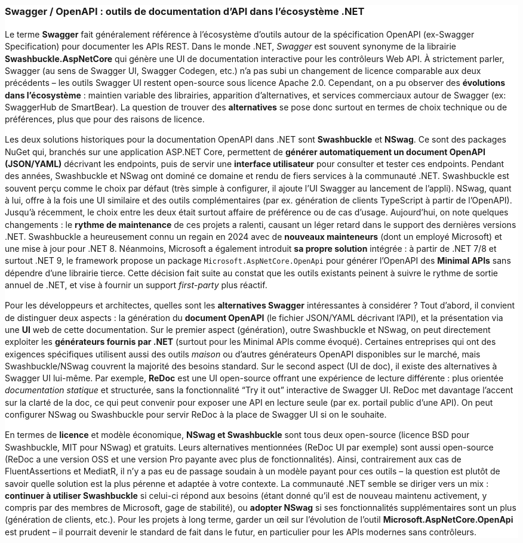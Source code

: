 ### Swagger / OpenAPI : outils de documentation d’API dans l’écosystème .NET

Le terme **Swagger** fait généralement référence à l’écosystème d’outils autour de la spécification OpenAPI (ex-Swagger Specification) pour documenter les APIs REST. Dans le monde .NET, *Swagger* est souvent synonyme de la librairie **Swashbuckle.AspNetCore** qui génère une UI de documentation interactive pour les contrôleurs Web API. À strictement parler, Swagger (au sens de Swagger UI, Swagger Codegen, etc.) n’a pas subi un changement de licence comparable aux deux précédents – les outils Swagger UI restent open-source sous licence Apache 2.0. Cependant, on a pu observer des **évolutions dans l’écosystème** : maintien variable des librairies, apparition d’alternatives, et services commerciaux autour de Swagger (ex: SwaggerHub de SmartBear). La question de trouver des **alternatives** se pose donc surtout en termes de choix technique ou de préférences, plus que pour des raisons de licence.

Les deux solutions historiques pour la documentation OpenAPI dans .NET sont **Swashbuckle** et **NSwag**. Ce sont des packages NuGet qui, branchés sur une application ASP.NET Core, permettent de **générer automatiquement un document OpenAPI (JSON/YAML)** décrivant les endpoints, puis de servir une **interface utilisateur** pour consulter et tester ces endpoints. Pendant des années, Swashbuckle et NSwag ont dominé ce domaine et rendu de fiers services à la communauté .NET. Swashbuckle est souvent perçu comme le choix par défaut (très simple à configurer, il ajoute l’UI Swagger au lancement de l’appli). NSwag, quant à lui, offre à la fois une UI similaire et des outils complémentaires (par ex. génération de clients TypeScript à partir de l’OpenAPI). Jusqu’à récemment, le choix entre les deux était surtout affaire de préférence ou de cas d’usage. Aujourd’hui, on note quelques changements : le **rythme de maintenance** de ces projets a ralenti, causant un léger retard dans le support des dernières versions .NET. Swashbuckle a heureusement connu un regain en 2024 avec de **nouveaux mainteneurs** (dont un employé Microsoft) et une mise à jour pour .NET 8. Néanmoins, Microsoft a également introduit **sa propre solution** intégrée : à partir de .NET 7/8 et surtout .NET 9, le framework propose un package `Microsoft.AspNetCore.OpenApi` pour générer l’OpenAPI des **Minimal APIs** sans dépendre d’une librairie tierce. Cette décision fait suite au constat que les outils existants peinent à suivre le rythme de sortie annuel de .NET, et vise à fournir un support *first-party* plus réactif.

Pour les développeurs et architectes, quelles sont les **alternatives Swagger** intéressantes à considérer ? Tout d’abord, il convient de distinguer deux aspects : la génération du **document OpenAPI** (le fichier JSON/YAML décrivant l’API), et la présentation via une **UI** web de cette documentation. Sur le premier aspect (génération), outre Swashbuckle et NSwag, on peut directement exploiter les **générateurs fournis par .NET** (surtout pour les Minimal APIs comme évoqué). Certaines entreprises qui ont des exigences spécifiques utilisent aussi des outils *maison* ou d’autres générateurs OpenAPI disponibles sur le marché, mais Swashbuckle/NSwag couvrent la majorité des besoins standard. Sur le second aspect (UI de doc), il existe des alternatives à Swagger UI lui-même. Par exemple, **ReDoc** est une UI open-source offrant une expérience de lecture différente : plus orientée *documentation statique* et structurée, sans la fonctionnalité “Try it out” interactive de Swagger UI. ReDoc met davantage l’accent sur la clarté de la doc, ce qui peut convenir pour exposer une API en lecture seule (par ex. portail public d’une API). On peut configurer NSwag ou Swashbuckle pour servir ReDoc à la place de Swagger UI si on le souhaite.

En termes de **licence** et modèle économique, **NSwag et Swashbuckle** sont tous deux open-source (licence BSD pour Swashbuckle, MIT pour NSwag) et gratuits. Leurs alternatives mentionnées (ReDoc UI par exemple) sont aussi open-source (ReDoc a une version OSS et une version Pro payante avec plus de fonctionnalités). Ainsi, contrairement aux cas de FluentAssertions et MediatR, il n’y a pas eu de passage soudain à un modèle payant pour ces outils – la question est plutôt de savoir quelle solution est la plus pérenne et adaptée à votre contexte. La communauté .NET semble se diriger vers un mix : **continuer à utiliser Swashbuckle** si celui-ci répond aux besoins (étant donné qu’il est de nouveau maintenu activement, y compris par des membres de Microsoft, gage de stabilité), ou **adopter NSwag** si ses fonctionnalités supplémentaires sont un plus (génération de clients, etc.). Pour les projets à long terme, garder un œil sur l’évolution de l’outil **Microsoft.AspNetCore.OpenApi** est prudent – il pourrait devenir le standard de fait dans le futur, en particulier pour les APIs modernes sans contrôleurs.
